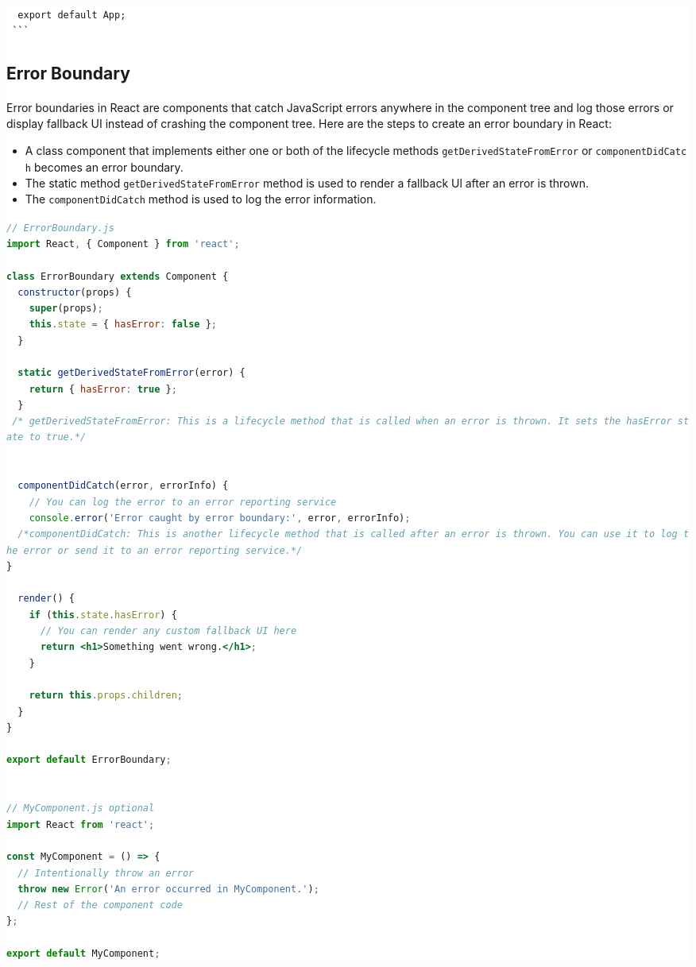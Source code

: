       export default App;
     ```

## Error Boundary

Error boundaries in React are components that catch JavaScript errors anywhere in the component tree and log those errors or display fallback UI instead of crashing the component tree. Here are the steps to create an error boundary in React:

- A class component that implements either one or both of the lifecycle methods `getDerivedStateFromError` or `componentDidCatch` becomes an error boundary.
- The static method `getDerivedStateFromError` method is used to render a fallback Ul after an error is thrown.
- The `componentDidCatch` method is used to log the error information.


```jsx
// ErrorBoundary.js
import React, { Component } from 'react';

class ErrorBoundary extends Component {
  constructor(props) {
    super(props);
    this.state = { hasError: false };
  }

  static getDerivedStateFromError(error) {
    return { hasError: true };
  }
 /* getDerivedStateFromError: This is a lifecycle method that is called when an error is thrown. It sets the hasError state to true.*/


  componentDidCatch(error, errorInfo) {
    // You can log the error to an error reporting service
    console.error('Error caught by error boundary:', error, errorInfo);
  /*componentDidCatch: This is another lifecycle method that is called after an error is thrown. You can use it to log the error or send it to an error reporting service.*/
}

  render() {
    if (this.state.hasError) {
      // You can render any custom fallback UI here
      return <h1>Something went wrong.</h1>;
    }

    return this.props.children;
  }
}

export default ErrorBoundary;

 
// MyComponent.js optional
import React from 'react';

const MyComponent = () => {
  // Intentionally throw an error
  throw new Error('An error occurred in MyComponent.');
  // Rest of the component code
};

export default MyComponent;


```